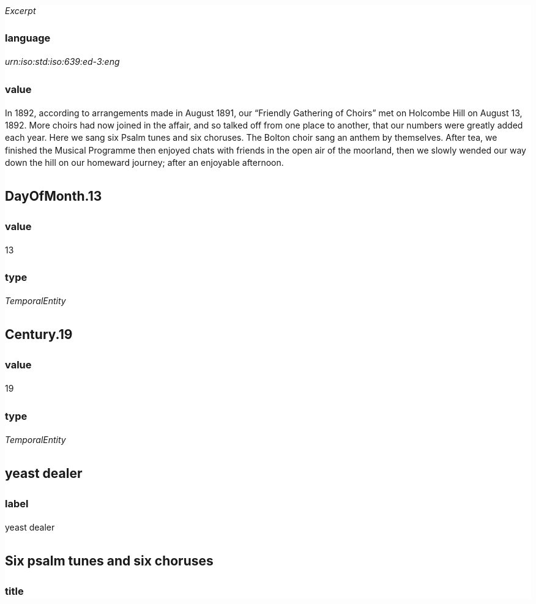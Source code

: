 
*Excerpt*

### language


*urn:iso:std:iso:639:ed-3:eng*

### value


<p class="MsoNormal"><span style="mso-ascii-font-family: Calibri; mso-fareast-font-family: Calibri; mso-hansi-font-family: Calibri; mso-bidi-font-family: 'Times New Roman';">In 1892, according to arrangements made in August 1891, our &ldquo;Friendly Gathering of Choirs&rdquo; met on Holcombe Hill on August 13, 1892. More choirs had now joined in the affair, and so talked off from one place to another, that our numbers were greatly added each year. Here we sang six Psalm tunes and six choruses. The Bolton choir sang an anthem by themselves. After tea, we finished the Musical Programme then enjoyed chats with friends in the open air of the moorland, then we slowly wended our way down the hill on our homeward journey; after an enjoyable afternoon.</span></p>

## DayOfMonth.13

### value


13

### type


*TemporalEntity*

## Century.19

### value


19

### type


*TemporalEntity*

## yeast dealer

### label


yeast dealer

## Six psalm tunes and six choruses

### title
